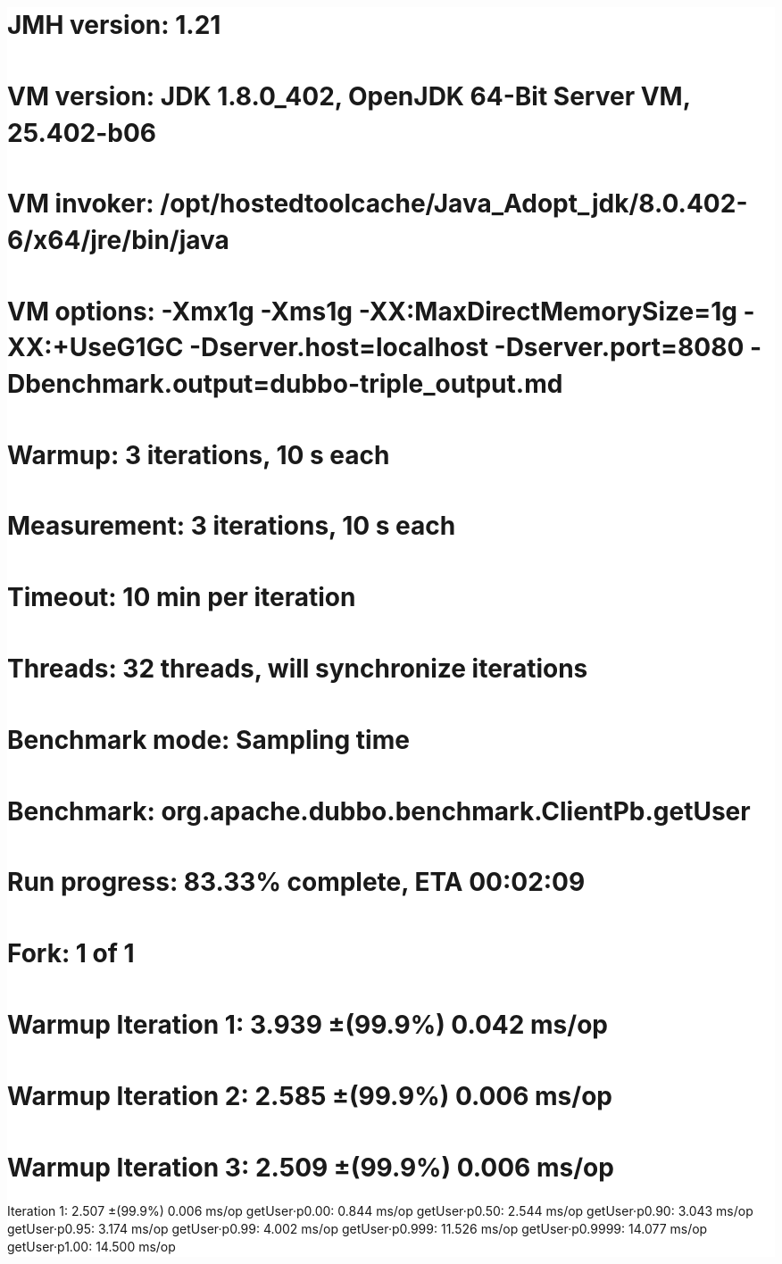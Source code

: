 
# JMH version: 1.21
# VM version: JDK 1.8.0_402, OpenJDK 64-Bit Server VM, 25.402-b06
# VM invoker: /opt/hostedtoolcache/Java_Adopt_jdk/8.0.402-6/x64/jre/bin/java
# VM options: -Xmx1g -Xms1g -XX:MaxDirectMemorySize=1g -XX:+UseG1GC -Dserver.host=localhost -Dserver.port=8080 -Dbenchmark.output=dubbo-triple_output.md
# Warmup: 3 iterations, 10 s each
# Measurement: 3 iterations, 10 s each
# Timeout: 10 min per iteration
# Threads: 32 threads, will synchronize iterations
# Benchmark mode: Sampling time
# Benchmark: org.apache.dubbo.benchmark.ClientPb.getUser

# Run progress: 83.33% complete, ETA 00:02:09
# Fork: 1 of 1
# Warmup Iteration   1: 3.939 ±(99.9%) 0.042 ms/op
# Warmup Iteration   2: 2.585 ±(99.9%) 0.006 ms/op
# Warmup Iteration   3: 2.509 ±(99.9%) 0.006 ms/op
Iteration   1: 2.507 ±(99.9%) 0.006 ms/op
                 getUser·p0.00:   0.844 ms/op
                 getUser·p0.50:   2.544 ms/op
                 getUser·p0.90:   3.043 ms/op
                 getUser·p0.95:   3.174 ms/op
                 getUser·p0.99:   4.002 ms/op
                 getUser·p0.999:  11.526 ms/op
                 getUser·p0.9999: 14.077 ms/op
                 getUser·p1.00:   14.500 ms/op
